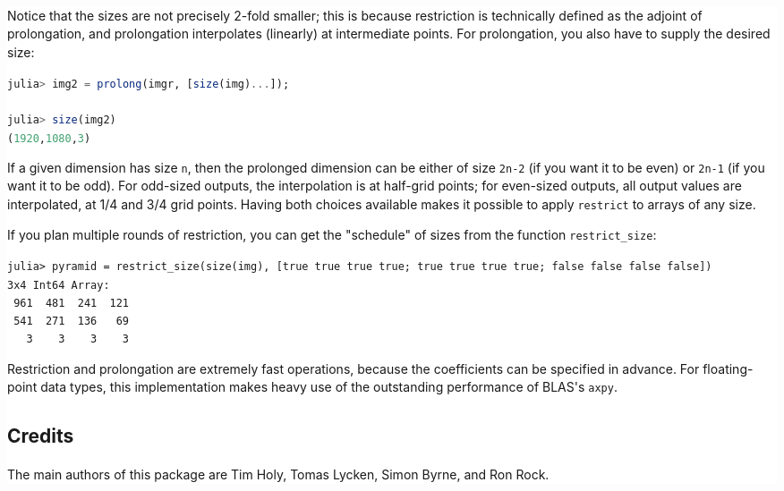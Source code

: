 Notice that the sizes are not precisely 2-fold smaller; this is because restriction is technically defined as the adjoint of prolongation, and prolongation interpolates (linearly) at intermediate points. For prolongation, you also have to supply the desired size:
```julia
julia> img2 = prolong(imgr, [size(img)...]);

julia> size(img2)
(1920,1080,3)
```
If a given dimension has size `n`, then the prolonged dimension can be either of size `2n-2` (if you want it to be even) or `2n-1` (if you want it to be odd). For odd-sized outputs, the interpolation is at half-grid points; for even-sized outputs, all output values are interpolated, at 1/4 and 3/4 grid points. Having both choices available makes it possible to apply `restrict` to arrays of any size.

If you plan multiple rounds of restriction, you can get the "schedule" of sizes from the function `restrict_size`:
```
julia> pyramid = restrict_size(size(img), [true true true true; true true true true; false false false false])
3x4 Int64 Array:
 961  481  241  121
 541  271  136   69
   3    3    3    3
```

Restriction and prolongation are extremely fast operations, because the coefficients can be specified in advance. For floating-point data types, this implementation makes heavy use of the outstanding performance of BLAS's `axpy`.

## Credits

The main authors of this package are Tim Holy, Tomas Lycken, Simon Byrne, and Ron Rock.

